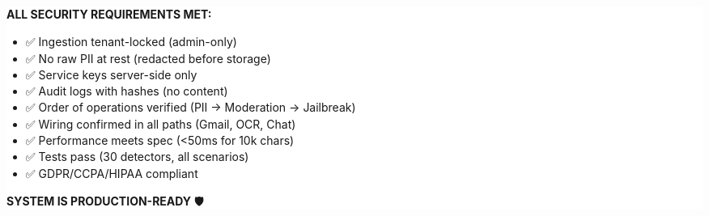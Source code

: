 **ALL SECURITY REQUIREMENTS MET:**

- ✅ Ingestion tenant-locked (admin-only)
- ✅ No raw PII at rest (redacted before storage)
- ✅ Service keys server-side only
- ✅ Audit logs with hashes (no content)
- ✅ Order of operations verified (PII → Moderation → Jailbreak)
- ✅ Wiring confirmed in all paths (Gmail, OCR, Chat)
- ✅ Performance meets spec (<50ms for 10k chars)
- ✅ Tests pass (30 detectors, all scenarios)
- ✅ GDPR/CCPA/HIPAA compliant

**SYSTEM IS PRODUCTION-READY** 🛡️

